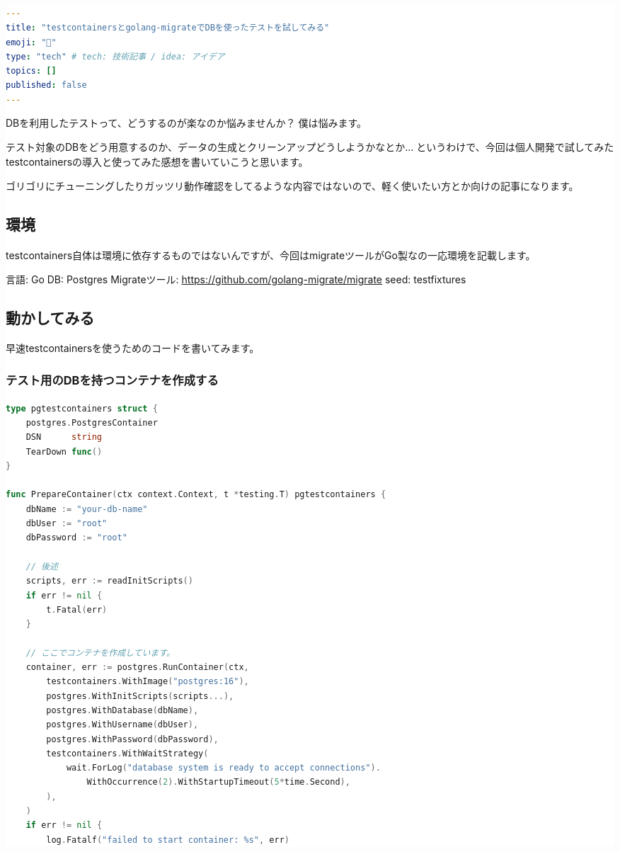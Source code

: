 ```yaml
---
title: "testcontainersとgolang-migrateでDBを使ったテストを試してみる"
emoji: "🍣"
type: "tech" # tech: 技術記事 / idea: アイデア
topics: []
published: false
---
```


DBを利用したテストって、どうするのが楽なのか悩みませんか？
僕は悩みます。

テスト対象のDBをどう用意するのか、データの生成とクリーンアップどうしようかなとか...
というわけで、今回は個人開発で試してみたtestcontainersの導入と使ってみた感想を書いていこうと思います。

ゴリゴリにチューニングしたりガッツリ動作確認をしてるような内容ではないので、軽く使いたい方とか向けの記事になります。

## 環境

testcontainers自体は環境に依存するものではないんですが、今回はmigrateツールがGo製なの一応環境を記載します。

言語: Go
DB: Postgres
Migrateツール: https://github.com/golang-migrate/migrate
seed: testfixtures

## 動かしてみる

早速testcontainersを使うためのコードを書いてみます。

### テスト用のDBを持つコンテナを作成する

```go
type pgtestcontainers struct {
	postgres.PostgresContainer
	DSN      string
	TearDown func()
}

func PrepareContainer(ctx context.Context, t *testing.T) pgtestcontainers {
	dbName := "your-db-name"
	dbUser := "root"
	dbPassword := "root"

	// 後述
	scripts, err := readInitScripts()
	if err != nil {
		t.Fatal(err)
	}

	// ここでコンテナを作成しています。
	container, err := postgres.RunContainer(ctx,
		testcontainers.WithImage("postgres:16"),
		postgres.WithInitScripts(scripts...),
		postgres.WithDatabase(dbName),
		postgres.WithUsername(dbUser),
		postgres.WithPassword(dbPassword),
		testcontainers.WithWaitStrategy(
			wait.ForLog("database system is ready to accept connections").
				WithOccurrence(2).WithStartupTimeout(5*time.Second),
		),
	)
	if err != nil {
		log.Fatalf("failed to start container: %s", err)
```